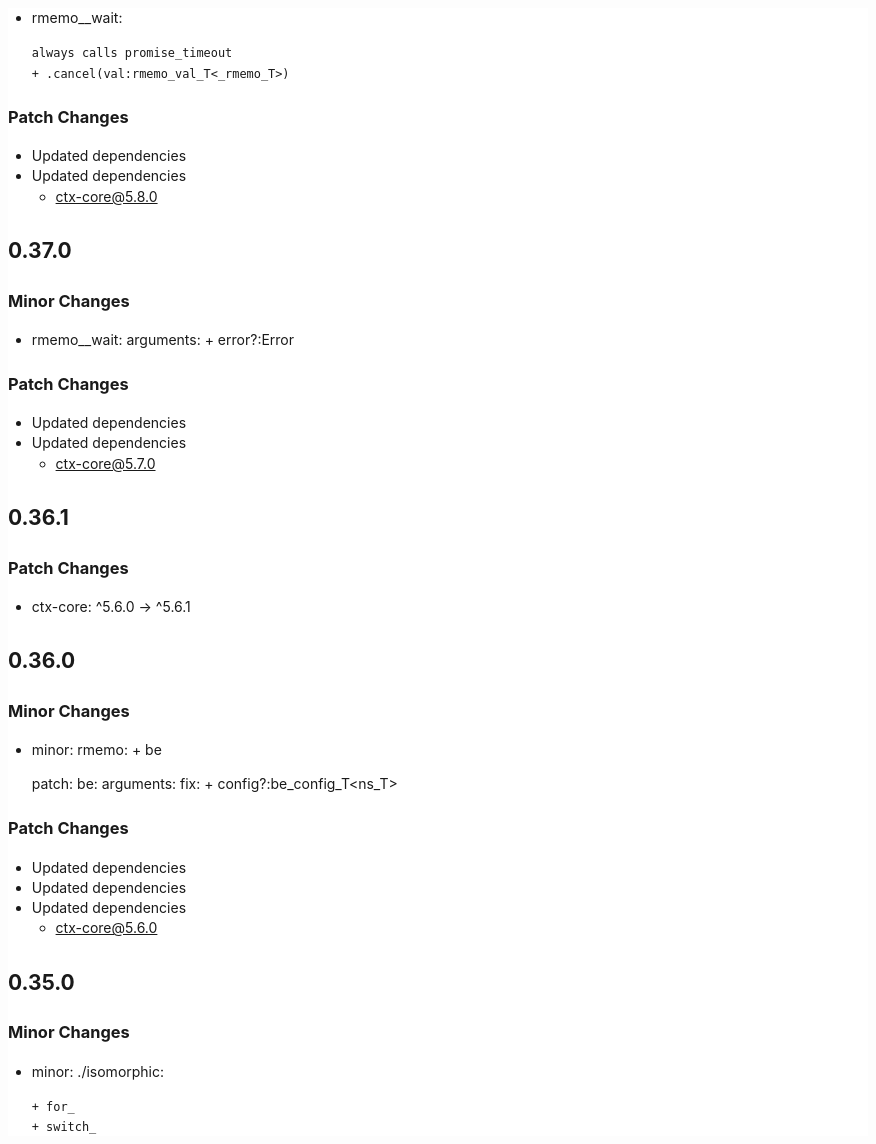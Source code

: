 - rmemo\_\_wait:

      always calls promise_timeout
      + .cancel(val:rmemo_val_T<_rmemo_T>)

### Patch Changes

- Updated dependencies
- Updated dependencies
  - ctx-core@5.8.0

## 0.37.0

### Minor Changes

- rmemo\_\_wait: arguments: + error?:Error

### Patch Changes

- Updated dependencies
- Updated dependencies
  - ctx-core@5.7.0

## 0.36.1

### Patch Changes

- ctx-core: ^5.6.0 -> ^5.6.1

## 0.36.0

### Minor Changes

- minor: rmemo: + be

  patch: be: arguments: fix: + config?:be_config_T<ns_T>

### Patch Changes

- Updated dependencies
- Updated dependencies
- Updated dependencies
  - ctx-core@5.6.0

## 0.35.0

### Minor Changes

- minor: ./isomorphic:

      + for_
      + switch_
